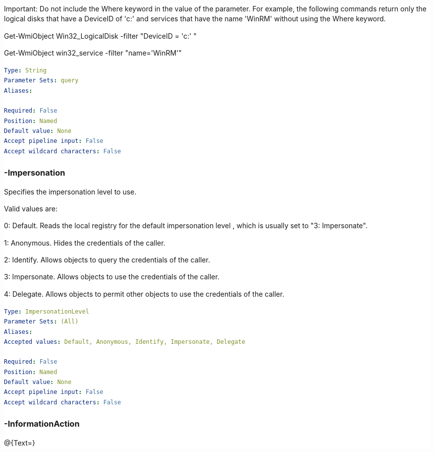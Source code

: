 Important: Do not include the Where keyword in the value of the parameter.
For example, the following commands return only the logical disks that have a DeviceID of 'c:' and services that have the name 'WinRM' without using the Where keyword.

Get-WmiObject Win32_LogicalDisk -filter "DeviceID = 'c:' "

Get-WmiObject win32_service -filter "name='WinRM'"

```yaml
Type: String
Parameter Sets: query
Aliases: 

Required: False
Position: Named
Default value: None
Accept pipeline input: False
Accept wildcard characters: False
```

### -Impersonation
Specifies the impersonation level to use.

Valid values are:

0: Default.
Reads the local registry for the default impersonation level , which is usually set to "3: Impersonate".

1: Anonymous.
Hides the credentials of the caller.

2: Identify.
Allows objects to query the credentials of the caller.

3: Impersonate.
Allows objects to use the credentials of the caller.

4: Delegate.
Allows objects to permit other objects to use the credentials of the caller.

```yaml
Type: ImpersonationLevel
Parameter Sets: (All)
Aliases: 
Accepted values: Default, Anonymous, Identify, Impersonate, Delegate

Required: False
Position: Named
Default value: None
Accept pipeline input: False
Accept wildcard characters: False
```

### -InformationAction
@{Text=}
